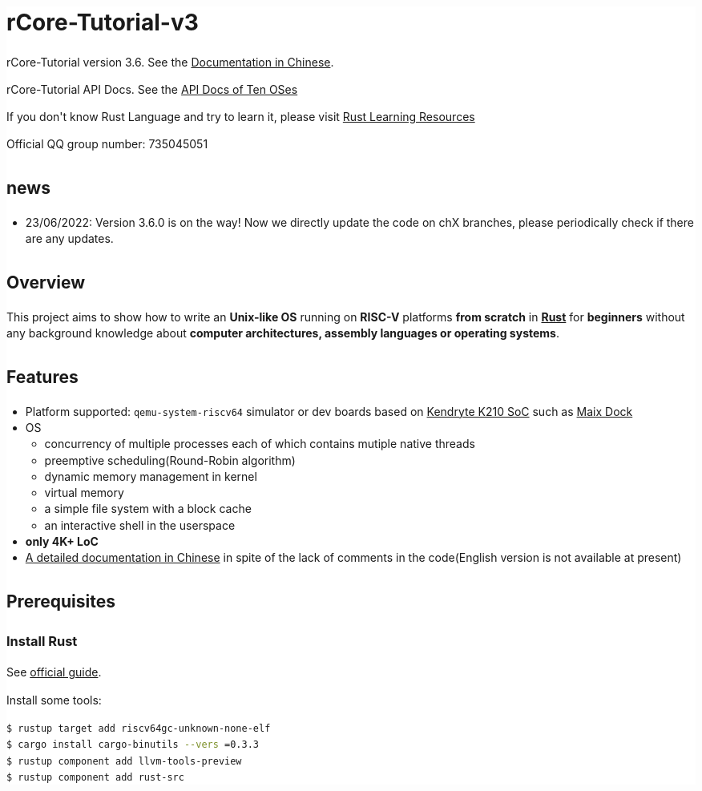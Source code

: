 # rCore-Tutorial-v3
rCore-Tutorial version 3.6. See the [Documentation in Chinese](https://rcore-os.github.io/rCore-Tutorial-Book-v3/).

rCore-Tutorial API Docs.  See the [API Docs of Ten OSes ](#OS-API-DOCS)

If you don't know  Rust Language and try to learn it, please visit [Rust Learning Resources](https://github.com/rcore-os/rCore/wiki/study-resource-of-system-programming-in-RUST)

Official QQ group number: 735045051

## news
- 23/06/2022: Version 3.6.0 is on the way! Now we directly update the code on chX branches, please periodically check if there are any updates.

## Overview

This project aims to show how to write an **Unix-like OS** running on **RISC-V** platforms **from scratch** in **[Rust](https://www.rust-lang.org/)** for **beginners** without any background knowledge about **computer architectures, assembly languages or operating systems**.

## Features

* Platform supported: `qemu-system-riscv64` simulator or dev boards based on [Kendryte K210 SoC](https://canaan.io/product/kendryteai) such as [Maix Dock](https://www.seeedstudio.com/Sipeed-MAIX-Dock-p-4815.html)
* OS
  * concurrency of multiple processes each of which contains mutiple native threads
  * preemptive scheduling(Round-Robin algorithm)
  * dynamic memory management in kernel
  * virtual memory
  * a simple file system with a block cache
  * an interactive shell in the userspace
* **only 4K+ LoC**
* [A detailed documentation in Chinese](https://rcore-os.github.io/rCore-Tutorial-Book-v3/) in spite of the lack of comments in the code(English version is not available at present)

## Prerequisites

### Install Rust

See [official guide](https://www.rust-lang.org/tools/install).

Install some tools:

```sh
$ rustup target add riscv64gc-unknown-none-elf
$ cargo install cargo-binutils --vers =0.3.3
$ rustup component add llvm-tools-preview
$ rustup component add rust-src
```
